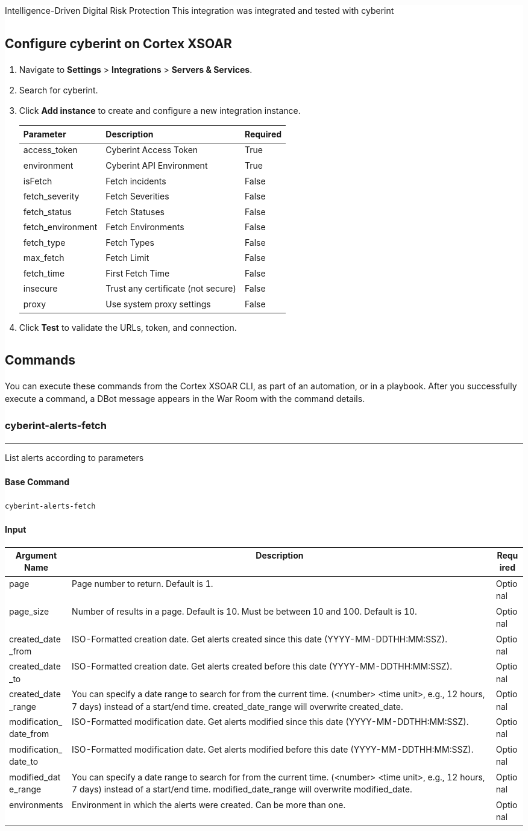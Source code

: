Intelligence-Driven Digital Risk Protection
This integration was integrated and tested with cyberint
## Configure cyberint on Cortex XSOAR

1. Navigate to **Settings** > **Integrations** > **Servers & Services**.
2. Search for cyberint.
3. Click **Add instance** to create and configure a new integration instance.

    | **Parameter** | **Description** | **Required** |
    | --- | --- | --- |
    | access_token | Cyberint Access Token | True |
    | environment | Cyberint API Environment | True |
    | isFetch | Fetch incidents | False |
    | fetch_severity | Fetch Severities | False |
    | fetch_status | Fetch Statuses | False |
    | fetch_environment | Fetch Environments | False |
    | fetch_type | Fetch Types | False |
    | max_fetch | Fetch Limit | False |
    | fetch_time | First Fetch Time | False |
    | insecure | Trust any certificate \(not secure\) | False |
    | proxy | Use system proxy settings | False |

4. Click **Test** to validate the URLs, token, and connection.
## Commands
You can execute these commands from the Cortex XSOAR CLI, as part of an automation, or in a playbook.
After you successfully execute a command, a DBot message appears in the War Room with the command details.
### cyberint-alerts-fetch
***
List alerts according to parameters


#### Base Command

`cyberint-alerts-fetch`
#### Input

| **Argument Name** | **Description** | **Required** |
| --- | --- | --- |
| page | Page number to return. Default is 1. | Optional | 
| page_size | Number of results in a page. Default is 10. Must be between 10 and 100. Default is 10. | Optional | 
| created_date_from | ISO-Formatted creation date. Get alerts created since this date (YYYY-MM-DDTHH:MM:SSZ). | Optional | 
| created_date_to | ISO-Formatted creation date. Get alerts created before this date (YYYY-MM-DDTHH:MM:SSZ). | Optional | 
| created_date_range | You can specify a date range to search for from the current time. (&lt;number&gt; &lt;time unit&gt;, e.g., 12 hours, 7 days) instead of a start/end time. created_date_range will overwrite created_date. | Optional | 
| modification_date_from | ISO-Formatted modification date. Get alerts modified since this date (YYYY-MM-DDTHH:MM:SSZ). | Optional | 
| modification_date_to | ISO-Formatted modification date. Get alerts modified before this date (YYYY-MM-DDTHH:MM:SSZ). | Optional | 
| modified_date_range | You can specify a date range to search for from the current time. (&lt;number&gt; &lt;time unit&gt;, e.g., 12 hours, 7 days) instead of a start/end time. modified_date_range will overwrite modified_date. | Optional | 
| environments | Environment in which the alerts were created. Can be more than one. | Optional | 